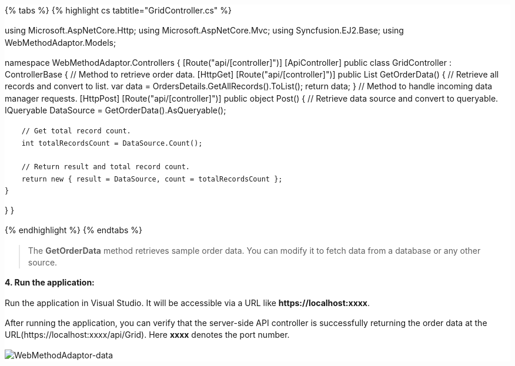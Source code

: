 {% tabs %}
{% highlight cs tabtitle="GridController.cs" %}

using Microsoft.AspNetCore.Http;
using Microsoft.AspNetCore.Mvc;
using Syncfusion.EJ2.Base;
using WebMethodAdaptor.Models;

namespace WebMethodAdaptor.Controllers
{
  [Route("api/[controller]")]
  [ApiController]
  public class GridController : ControllerBase
  {
    // Method to retrieve order data.
    [HttpGet]
    [Route("api/[controller]")]
    public List<OrdersDetails> GetOrderData()
    {
        // Retrieve all records and convert to list.
        var data = OrdersDetails.GetAllRecords().ToList();
        return data;
    }
    // Method to handle incoming data manager requests.
    [HttpPost]
    [Route("api/[controller]")]
    public object Post()
    {
        // Retrieve data source and convert to queryable.
        IQueryable<OrdersDetails> DataSource = GetOrderData().AsQueryable();

        // Get total record count.
        int totalRecordsCount = DataSource.Count();

        // Return result and total record count.
        return new { result = DataSource, count = totalRecordsCount };
    }
  }
}

{% endhighlight %}
{% endtabs %}

> The **GetOrderData** method retrieves sample order data. You can modify it to fetch data from a database or any other source.

**4. Run the application:**

Run the application in Visual Studio. It will be accessible via a URL like **https://localhost:xxxx**. 

After running the application, you can verify that the server-side API controller is successfully returning the order data at the URL(https://localhost:xxxx/api/Grid). Here **xxxx** denotes the port number.

![WebMethodAdaptor-data](../images/adaptors/url-adaptor-data.jpeg)

